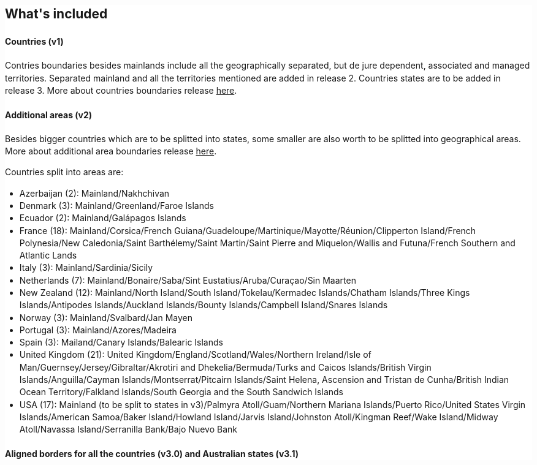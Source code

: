 ## What's included

#### Countries (v1)

Contries boundaries besides mainlands include all the geographically separated, but de jure dependent, associated and
managed territories. Separated mainland and all the territories mentioned are added in release 2. Countries states are
to be added in release 3.
More about countries boundaries release [here](http://www.httphobo.com/all/world-geojson-release-1-0-0/).

#### Additional areas (v2)

Besides bigger countries which are to be splitted into states, some smaller are also worth to be splitted into
geographical areas.
More about additional area boundaries release [here](http://www.httphobo.com/all/world-geojson-release-2-0-0/).

Countries split into areas are:

* Azerbaijan (2): Mainland/Nakhchivan
* Denmark (3): Mainland/Greenland/Faroe Islands
* Ecuador (2): Mainland/Galápagos Islands
* France (18): Mainland/Corsica/French Guiana/Guadeloupe/Martinique/Mayotte/Réunion/Clipperton Island/French
  Polynesia/New Caledonia/Saint Barthélemy/Saint Martin/Saint Pierre and Miquelon/Wallis and Futuna/French Southern and
  Atlantic Lands
* Italy (3): Mainland/Sardinia/Sicily
* Netherlands (7): Mainland/Bonaire/Saba/Sint Eustatius/Aruba/Curaçao/Sin Maarten
* New Zealand (12): Mainland/North Island/South Island/Tokelau/Kermadec Islands/Chatham Islands/Three Kings
  Islands/Antipodes Islands/Auckland Islands/Bounty Islands/Campbell Island/Snares Islands
* Norway (3): Mainland/Svalbard/Jan Mayen
* Portugal (3): Mainland/Azores/Madeira
* Spain (3): Mailand/Canary Islands/Balearic Islands
* United Kingdom (21): United Kingdom/England/Scotland/Wales/Northern Ireland/Isle of
  Man/Guernsey/Jersey/Gibraltar/Akrotiri and Dhekelia/Bermuda/Turks and Caicos Islands/British Virgin
  Islands/Anguilla/Cayman Islands/Montserrat/Pitcairn Islands/Saint Helena, Ascension and Tristan de Cunha/British
  Indian Ocean Territory/Falkland Islands/South Georgia and the South Sandwich Islands
* USA (17): Mainland (to be split to states in v3)/Palmyra Atoll/Guam/Northern Mariana Islands/Puerto Rico/United States
  Virgin Islands/American Samoa/Baker Island/Howland Island/Jarvis Island/Johnston Atoll/Kingman Reef/Wake Island/Midway
  Atoll/Navassa Island/Serranilla Bank/Bajo Nuevo Bank

#### Aligned borders for all the countries (v3.0) and Australian states (v3.1)

